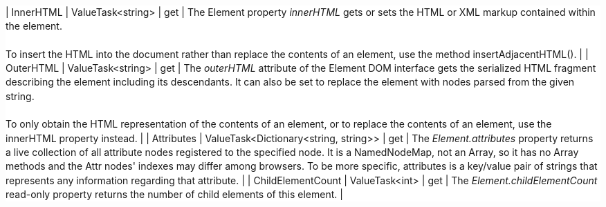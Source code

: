 | InnerHTML         | ValueTask&lt;string&gt;                           | get     | The Element property *innerHTML* gets or sets the HTML or XML markup contained within the element.<br></br>To insert the HTML into the document rather than replace the contents of an element, use the method insertAdjacentHTML().                                                                                                                                                                                                                                                                                                                                                                                                                                                                                                                                                                                                                                                                                                                                                                                                                                                                                                                                                |
| OuterHTML         | ValueTask&lt;string&gt;                           | get     | The *outerHTML* attribute of the Element DOM interface gets the serialized HTML fragment describing the element including its descendants. It can also be set to replace the element with nodes parsed from the given string.<br></br>To only obtain the HTML representation of the contents of an element, or to replace the contents of an element, use the innerHTML property instead.                                                                                                                                                                                                                                                                                                                                                                                                                                                                                                                                                                                                                                                                                                                                                                                           |
| Attributes        | ValueTask&lt;Dictionary&lt;string, string&gt;&gt; | get     | The *Element.attributes* property returns a live collection of all attribute nodes registered to the specified node. It is a NamedNodeMap, not an Array, so it has no Array methods and the Attr nodes' indexes may differ among browsers. To be more specific, attributes is a key/value pair of strings that represents any information regarding that attribute.                                                                                                                                                                                                                                                                                                                                                                                                                                                                                                                                                                                                                                                                                                                                                                                                                 |
| ChildElementCount | ValueTask&lt;int&gt;                              | get     | The *Element.childElementCount* read-only property returns the number of child elements of this element.                                                                                                                                                                                                                                                                                                                                                                                                                                                                                                                                                                                                                                                                                                                                                                                                                                                                                                                                                                                                                                                                            |